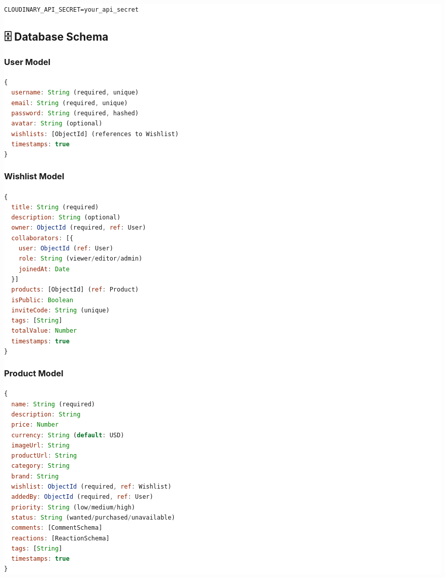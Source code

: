 ```env
CLOUDINARY_API_SECRET=your_api_secret
```

## 🗄️ Database Schema

### User Model
```javascript
{
  username: String (required, unique)
  email: String (required, unique)
  password: String (required, hashed)
  avatar: String (optional)
  wishlists: [ObjectId] (references to Wishlist)
  timestamps: true
}
```

### Wishlist Model
```javascript
{
  title: String (required)
  description: String (optional)
  owner: ObjectId (required, ref: User)
  collaborators: [{
    user: ObjectId (ref: User)
    role: String (viewer/editor/admin)
    joinedAt: Date
  }]
  products: [ObjectId] (ref: Product)
  isPublic: Boolean
  inviteCode: String (unique)
  tags: [String]
  totalValue: Number
  timestamps: true
}
```

### Product Model
```javascript
{
  name: String (required)
  description: String
  price: Number
  currency: String (default: USD)
  imageUrl: String
  productUrl: String
  category: String
  brand: String
  wishlist: ObjectId (required, ref: Wishlist)
  addedBy: ObjectId (required, ref: User)
  priority: String (low/medium/high)
  status: String (wanted/purchased/unavailable)
  comments: [CommentSchema]
  reactions: [ReactionSchema]
  tags: [String]
  timestamps: true
}
```
